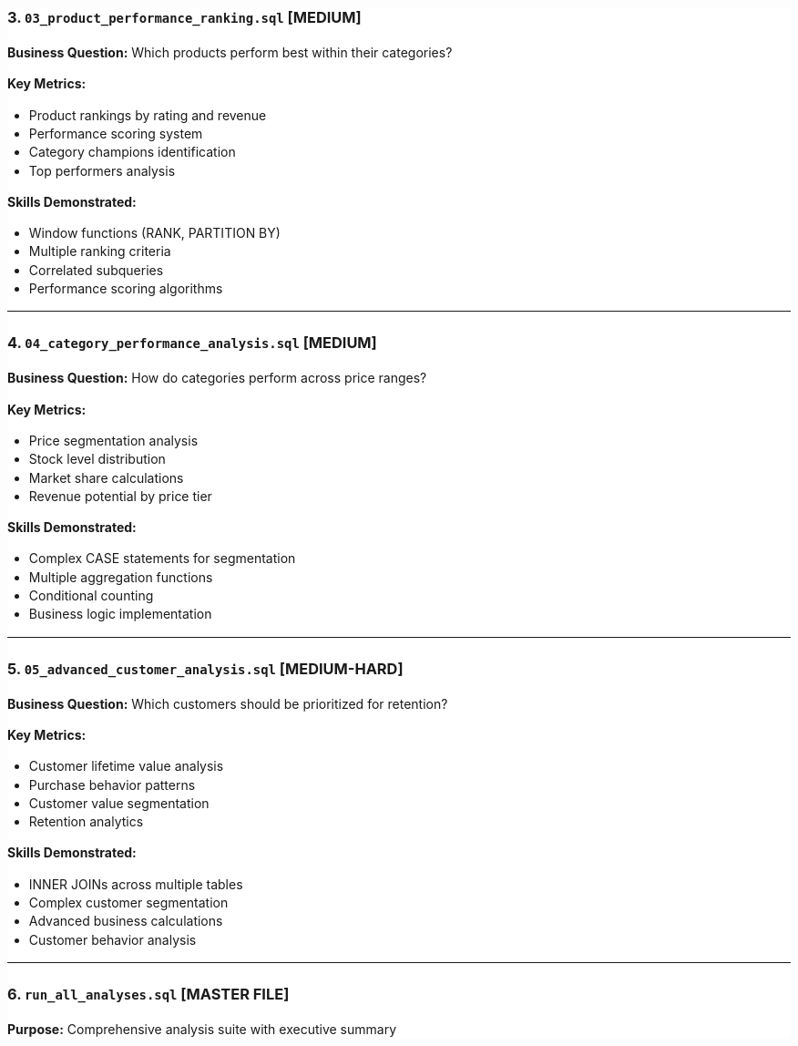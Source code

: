 
### 3. `03_product_performance_ranking.sql` [MEDIUM]
**Business Question:** Which products perform best within their categories?

**Key Metrics:**
- Product rankings by rating and revenue
- Performance scoring system
- Category champions identification
- Top performers analysis

**Skills Demonstrated:**
- Window functions (RANK, PARTITION BY)
- Multiple ranking criteria
- Correlated subqueries
- Performance scoring algorithms

---

### 4. `04_category_performance_analysis.sql` [MEDIUM]
**Business Question:** How do categories perform across price ranges?

**Key Metrics:**
- Price segmentation analysis
- Stock level distribution
- Market share calculations
- Revenue potential by price tier

**Skills Demonstrated:**
- Complex CASE statements for segmentation
- Multiple aggregation functions
- Conditional counting
- Business logic implementation

---

### 5. `05_advanced_customer_analysis.sql` [MEDIUM-HARD]
**Business Question:** Which customers should be prioritized for retention?

**Key Metrics:**
- Customer lifetime value analysis
- Purchase behavior patterns
- Customer value segmentation
- Retention analytics

**Skills Demonstrated:**
- INNER JOINs across multiple tables
- Complex customer segmentation
- Advanced business calculations
- Customer behavior analysis

---

### 6. `run_all_analyses.sql` [MASTER FILE]
**Purpose:** Comprehensive analysis suite with executive summary
